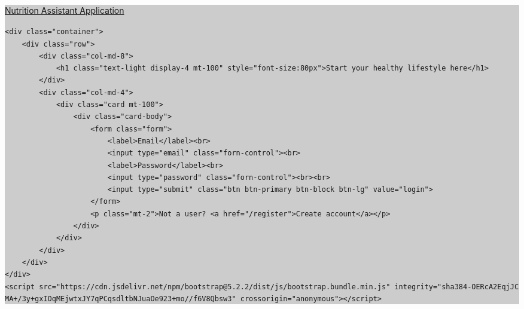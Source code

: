 <!doctype html>
<html lang="en">
  <head>
    <meta charset="utf-8">
    <meta name="viewport" content="width=device-width, initial-scale=1">
    <link rel="stylesheet" type="text/css" href="{{ url_for('static', filename='css/style.css') }}">
    <title>Login</title>
    <link href="https://cdn.jsdelivr.net/npm/bootstrap@5.2.2/dist/css/bootstrap.min.css" rel="stylesheet" integrity="sha384-Zenh87qX5JnK2Jl0vWa8Ck2rdkQ2Bzep5IDxbcnCeuOxjzrPF/et3URy9Bv1WTRi" crossorigin="anonymous">
  </head>
  <style>
.bg-nav{
   background-image: url('https://www.starhealth.in/blog/wp-content/uploads/2022/11/Image-of-nutritious-foods.jpg');
   background-color: #cccccc;
}
.mt-100{
    margin-top:100px;
}
</style>
  <body class="bg-nav">
    <nav class="navbar">
        <a href="" class="navbar-brand text-light">Nutrition Assistant Application</a>
    </nav>
    
    <div class="container">
        <div class="row">
            <div class="col-md-8">
                <h1 class="text-light display-4 mt-100" style="font-size:80px">Start your healthy lifestyle here</h1>
            </div>
            <div class="col-md-4">
                <div class="card mt-100">
                    <div class="card-body">
                        <form class="form">
                            <label>Email</label><br>
                            <input type="email" class="forn-control"><br>
                            <label>Password</label><br>
                            <input type="password" class="forn-control"><br><br>
                            <input type="submit" class="btn btn-primary btn-block btn-lg" value="login">
                        </form>
                        <p class="mt-2">Not a user? <a href="/register">Create account</a></p>
                    </div>
                </div>
            </div>
        </div>
    </div>
    <script src="https://cdn.jsdelivr.net/npm/bootstrap@5.2.2/dist/js/bootstrap.bundle.min.js" integrity="sha384-OERcA2EqjJCMA+/3y+gxIOqMEjwtxJY7qPCqsdltbNJuaOe923+mo//f6V8Qbsw3" crossorigin="anonymous"></script>
  </body>


